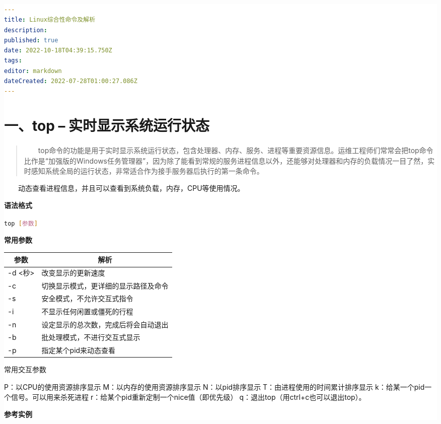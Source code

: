 ```yaml
---
title: Linux综合性命令及解析
description: 
published: true
date: 2022-10-18T04:39:15.750Z
tags: 
editor: markdown
dateCreated: 2022-07-28T01:00:27.086Z
---
```


# 一、top – 实时显示系统运行状态

>   top命令的功能是用于实时显示系统运行状态，包含处理器、内存、服务、进程等重要资源信息。运维工程师们常常会把top命令比作是“加强版的Windows任务管理器”，因为除了能看到常规的服务进程信息以外，还能够对处理器和内存的负载情况一目了然，实时感知系统全局的运行状态，非常适合作为接手服务器后执行的第一条命令。

  动态查看进程信息，并且可以查看到系统负载，内存，CPU等使用情况。



**语法格式**

```bash
top [参数]
```

**常用参数**

| 参数    | 解析                                 |
| ------- | ------------------------------------ |
| -d <秒> | 改变显示的更新速度                   |
| -c      | 切换显示模式，更详细的显示路径及命令 |
| -s      | 安全模式，不允许交互式指令           |
| -i      | 不显示任何闲置或僵死的行程           |
| -n      | 设定显示的总次数，完成后将会自动退出 |
| -b      | 批处理模式，不进行交互式显示         |
| -p      | 指定某个pid来动态查看                |

常用交互参数

P：以CPU的使用资源排序显示
M：以内存的使用资源排序显示
N：以pid排序显示
T：由进程使用的时间累计排序显示
k：给某一个pid一个信号。可以用来杀死进程
r：给某个pid重新定制一个nice值（即优先级）
q：退出top（用ctrl+c也可以退出top）。

**参考实例**
